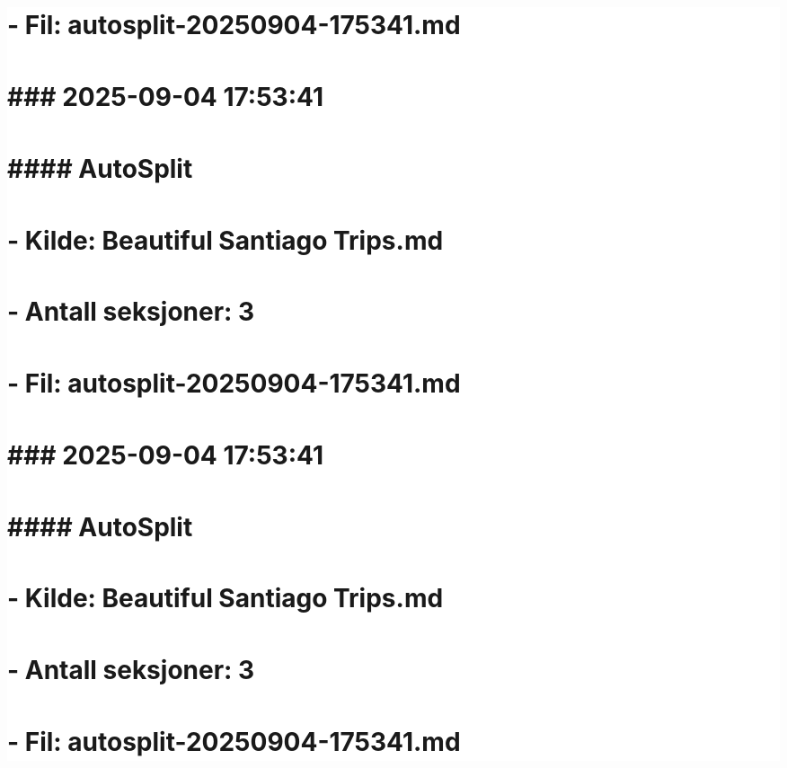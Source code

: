 # \- Fil: autosplit-20250904-175341.md

#

#

#

#

# \### 2025-09-04 17:53:41

# \#### AutoSplit

# \- Kilde: Beautiful Santiago Trips.md

# \- Antall seksjoner: 3

# \- Fil: autosplit-20250904-175341.md

#

#

#

#

# \### 2025-09-04 17:53:41

# \#### AutoSplit

# \- Kilde: Beautiful Santiago Trips.md

# \- Antall seksjoner: 3

# \- Fil: autosplit-20250904-175341.md

#

#

#
